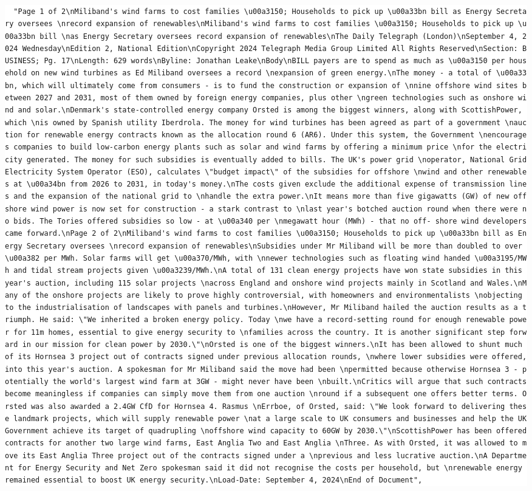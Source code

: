       "Page 1 of 2\nMiliband's wind farms to cost families \u00a3150; Households to pick up \u00a33bn bill as Energy Secretary oversees \nrecord expansion of renewables\nMiliband's wind farms to cost families \u00a3150; Households to pick up \u00a33bn bill \nas Energy Secretary oversees record expansion of renewables\nThe Daily Telegraph (London)\nSeptember 4, 2024 Wednesday\nEdition 2, National Edition\nCopyright 2024 Telegraph Media Group Limited All Rights Reserved\nSection: BUSINESS; Pg. 17\nLength: 629 words\nByline: Jonathan Leake\nBody\nBILL payers are to spend as much as \u00a3150 per household on new wind turbines as Ed Miliband oversees a record \nexpansion of green energy.\nThe money - a total of \u00a33bn, which will ultimately come from consumers - is to fund the construction or expansion of \nnine offshore wind sites between 2027 and 2031, most of them owned by foreign energy companies, plus other \ngreen technologies such as onshore wind and solar.\nDenmark's state-controlled energy company Orsted is among the biggest winners, along with ScottishPower, which \nis owned by Spanish utility Iberdrola. The money for wind turbines has been agreed as part of a government \nauction for renewable energy contracts known as the allocation round 6 (AR6). Under this system, the Government \nencourages companies to build low-carbon energy plants such as solar and wind farms by offering a minimum price \nfor the electricity generated. The money for such subsidies is eventually added to bills. The UK's power grid \noperator, National Grid Electricity System Operator (ESO), calculates \"budget impact\" of the subsidies for offshore \nwind and other renewables at \u00a34bn from 2026 to 2031, in today's money.\nThe costs given exclude the additional expense of transmission lines and the expansion of the national grid to \nhandle the extra power.\nIt means more than five gigawatts (GW) of new offshore wind power is now set for construction - a stark contrast to \nlast year's botched auction round when there were no bids. The Tories offered subsidies so low - at \u00a340 per \nmegawatt hour (MWh) - that no off- shore wind developers came forward.\nPage 2 of 2\nMiliband's wind farms to cost families \u00a3150; Households to pick up \u00a33bn bill as Energy Secretary oversees \nrecord expansion of renewables\nSubsidies under Mr Miliband will be more than doubled to over \u00a382 per MWh. Solar farms will get \u00a370/MWh, with \nnewer technologies such as floating wind handed \u00a3195/MWh and tidal stream projects given \u00a3239/MWh.\nA total of 131 clean energy projects have won state subsidies in this year's auction, including 115 solar projects \nacross England and onshore wind projects mainly in Scotland and Wales.\nMany of the onshore projects are likely to prove highly controversial, with homeowners and environmentalists \nobjecting to the industrialisation of landscapes with panels and turbines.\nHowever, Mr Miliband hailed the auction results as a triumph. He said: \"We inherited a broken energy policy. Today \nwe have a record-setting round for enough renewable power for 11m homes, essential to give energy security to \nfamilies across the country. It is another significant step forward in our mission for clean power by 2030.\"\nOrsted is one of the biggest winners.\nIt has been allowed to shunt much of its Hornsea 3 project out of contracts signed under previous allocation rounds, \nwhere lower subsidies were offered, into this year's auction. A spokesman for Mr Miliband said the move had been \npermitted because otherwise Hornsea 3 - potentially the world's largest wind farm at 3GW - might never have been \nbuilt.\nCritics will argue that such contracts become meaningless if companies can simply move them from one auction \nround if a subsequent one offers better terms. Orsted was also awarded a 2.4GW CfD for Hornsea 4. Rasmus \nErrboe, of Orsted, said: \"We look forward to delivering these landmark projects, which will supply renewable power \nat a large scale to UK consumers and businesses and help the UK Government achieve its target of quadrupling \noffshore wind capacity to 60GW by 2030.\"\nScottishPower has been offered contracts for another two large wind farms, East Anglia Two and East Anglia \nThree. As with Orsted, it was allowed to move its East Anglia Three project out of the contracts signed under a \nprevious and less lucrative auction.\nA Department for Energy Security and Net Zero spokesman said it did not recognise the costs per household, but \nrenewable energy remained essential to boost UK energy security.\nLoad-Date: September 4, 2024\nEnd of Document",